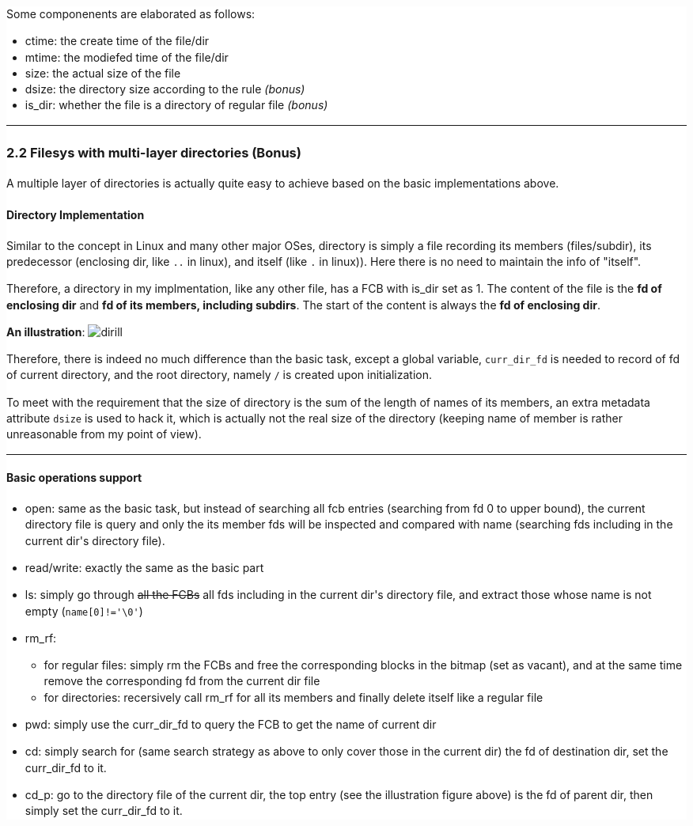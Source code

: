 Some componenents are elaborated as follows:
* ctime: the create time of the file/dir
* mtime: the modiefed time of the file/dir
* size: the actual size of the file
* dsize: the directory size according to the rule *(bonus)*
* is_dir: whether the file is a directory of regular file *(bonus)*
***


### 2.2 Filesys with multi-layer directories (Bonus)

A multiple layer of directories is actually quite easy to achieve based on the basic implementations above.

#### Directory Implementation
Similar to the concept in Linux and many other major OSes, directory is simply a file recording its members (files/subdir), its predecessor (enclosing dir, like ```..``` in linux), and itself (like ```.``` in linux)). Here there is no need to maintain the info of "itself".

Therefore, a directory in my implmentation, like any other file, has a FCB with is_dir set as 1. The content of the file is the **fd of enclosing dir** and **fd of its members, including subdirs**. The start of the content is always the **fd of enclosing dir**. 

**An illustration**:
![dirill](https://i.imgur.com/YI6Mufm.png)

Therefore, there is indeed no much difference than the basic task, except a global variable, ```curr_dir_fd``` is needed to record of fd of current directory, and the root directory, namely ```/``` is created upon initialization.

To meet with the requirement that the size of directory is the sum of the length of names of its members, an extra metadata attribute ```dsize``` is used to hack it, which is actually not the real size of the directory (keeping name of member is rather unreasonable from my point of view).
***
#### Basic operations support
* open: same as the basic task, but instead of searching all fcb entries (searching from fd 0 to upper bound), the current directory file is query and only the its member fds will be inspected and compared with name (searching fds including in the current dir's directory file).

* read/write: exactly the same as the basic part
* ls: simply go through ~~all the FCBs~~ all fds including in the current dir's directory file, and extract those whose name is not empty (```name[0]!='\0'```)
* rm_rf:
  * for regular files: simply rm the FCBs and free the corresponding blocks in the bitmap (set as vacant), and at the same time remove the corresponding fd from the current dir file
  * for directories: recersively call rm_rf for all its members and finally delete itself like a regular file

* pwd: simply use the curr_dir_fd to query the FCB to get the name of current dir
* cd: simply search for (same search strategy as above to only cover those in the current dir) the fd of destination dir, set the curr_dir_fd to it.
* cd_p: go to the directory file of the current dir, the top entry (see the  illustration figure above) is the fd of parent dir, then simply set the curr_dir_fd to it.
